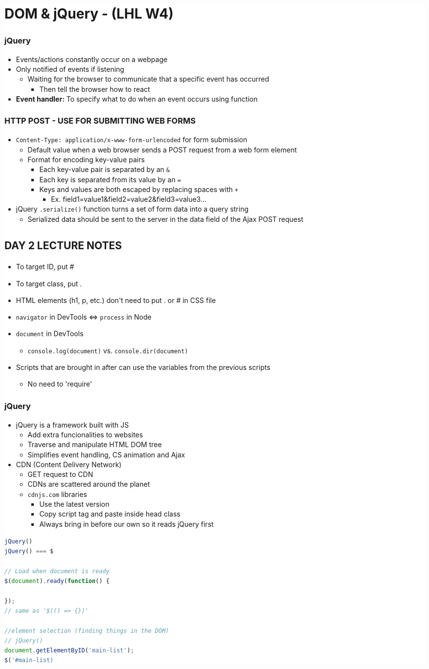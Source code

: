 # DOM & jQuery - (LHL W4)

### jQuery
* Events/actions constantly occur on a webpage
* Only notified of events if listening
  * Waiting for the browser to communicate that a specific event has occurred
    * Then tell the browser how to react
* **Event handler:** To specify what to do when an event occurs using function

### HTTP POST - USE FOR SUBMITTING WEB FORMS

- `Content-Type: application/x-www-form-urlencoded` for form submission
  - Default value when a web browser sends a POST request from a web form element
  - Format for encoding key-value pairs
    - Each key-value pair is separated by an `&`
    - Each key is separated from its value by an `=`
    - Keys and values are both escaped by replacing spaces with `+`
      - Ex. field1=value1&field2=value2&field3=value3...
- jQuery `.serialize()` function turns a set of form data into a query string
  - Serialized data should be sent to the server in the data field of the Ajax POST request

## **DAY 2 LECTURE NOTES**

- To target ID, put #
- To target class, put .
- HTML elements (h1, p, etc.) don't need to put . or # in CSS file

- `navigator` in DevTools <=> `process` in Node

- `document` in DevTools

  - `console.log(document)` vs. `console.dir(document)`

- Scripts that are brought in after can use the variables from the previous scripts
  - No need to 'require'

### jQuery

- jQuery is a framework built with JS
  - Add extra funcionalities to websites
  - Traverse and manipulate HTML DOM tree
  - Simplifies event handling, CS animation and Ajax
- CDN (Content Delivery Network)
  - GET request to CDN
  - CDNs are scattered around the planet
  - `cdnjs.com` libraries
    - Use the latest version
    - Copy script tag and paste inside head class
    - Always bring in before our own so it reads jQuery first

```js
jQuery()
jQuery() === $

// Load when document is ready
$(document).ready(function() {

});
// same as '$(() => {})'

//element selection (finding things in the DOM)
// jQuery()
document.getElementByID('main-list');
$('#main-list)
```